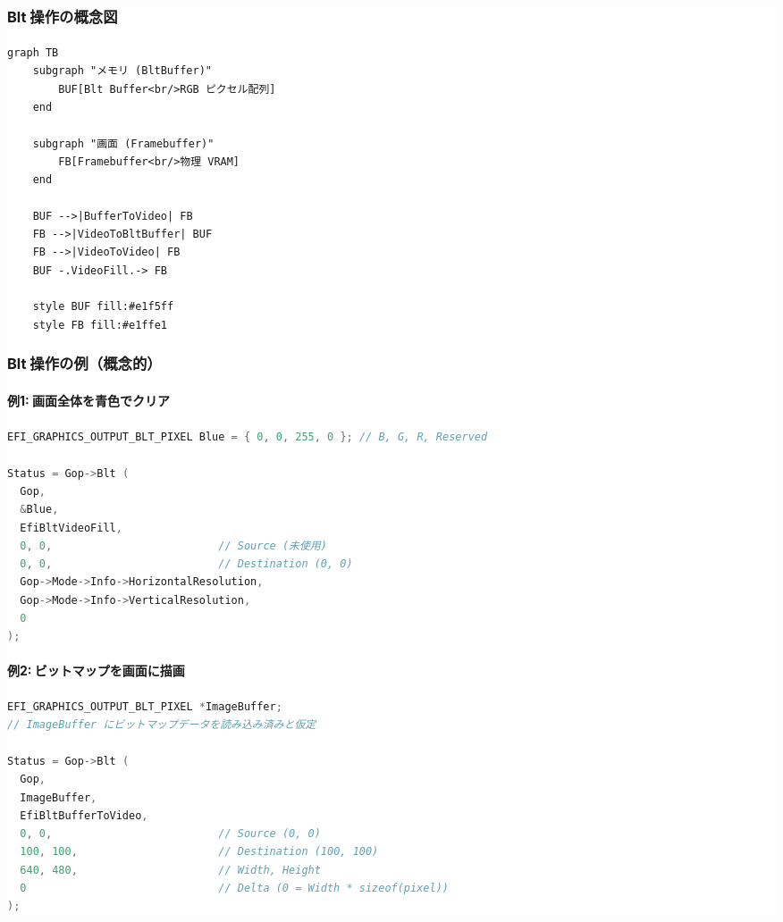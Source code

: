 ### Blt 操作の概念図

```mermaid
graph TB
    subgraph "メモリ (BltBuffer)"
        BUF[Blt Buffer<br/>RGB ピクセル配列]
    end

    subgraph "画面 (Framebuffer)"
        FB[Framebuffer<br/>物理 VRAM]
    end

    BUF -->|BufferToVideo| FB
    FB -->|VideoToBltBuffer| BUF
    FB -->|VideoToVideo| FB
    BUF -.VideoFill.-> FB

    style BUF fill:#e1f5ff
    style FB fill:#e1ffe1
```

### Blt 操作の例（概念的）

#### 例1: 画面全体を青色でクリア

```c
EFI_GRAPHICS_OUTPUT_BLT_PIXEL Blue = { 0, 0, 255, 0 }; // B, G, R, Reserved

Status = Gop->Blt (
  Gop,
  &Blue,
  EfiBltVideoFill,
  0, 0,                          // Source (未使用)
  0, 0,                          // Destination (0, 0)
  Gop->Mode->Info->HorizontalResolution,
  Gop->Mode->Info->VerticalResolution,
  0
);
```

#### 例2: ビットマップを画面に描画

```c
EFI_GRAPHICS_OUTPUT_BLT_PIXEL *ImageBuffer;
// ImageBuffer にビットマップデータを読み込み済みと仮定

Status = Gop->Blt (
  Gop,
  ImageBuffer,
  EfiBltBufferToVideo,
  0, 0,                          // Source (0, 0)
  100, 100,                      // Destination (100, 100)
  640, 480,                      // Width, Height
  0                              // Delta (0 = Width * sizeof(pixel))
);
```
